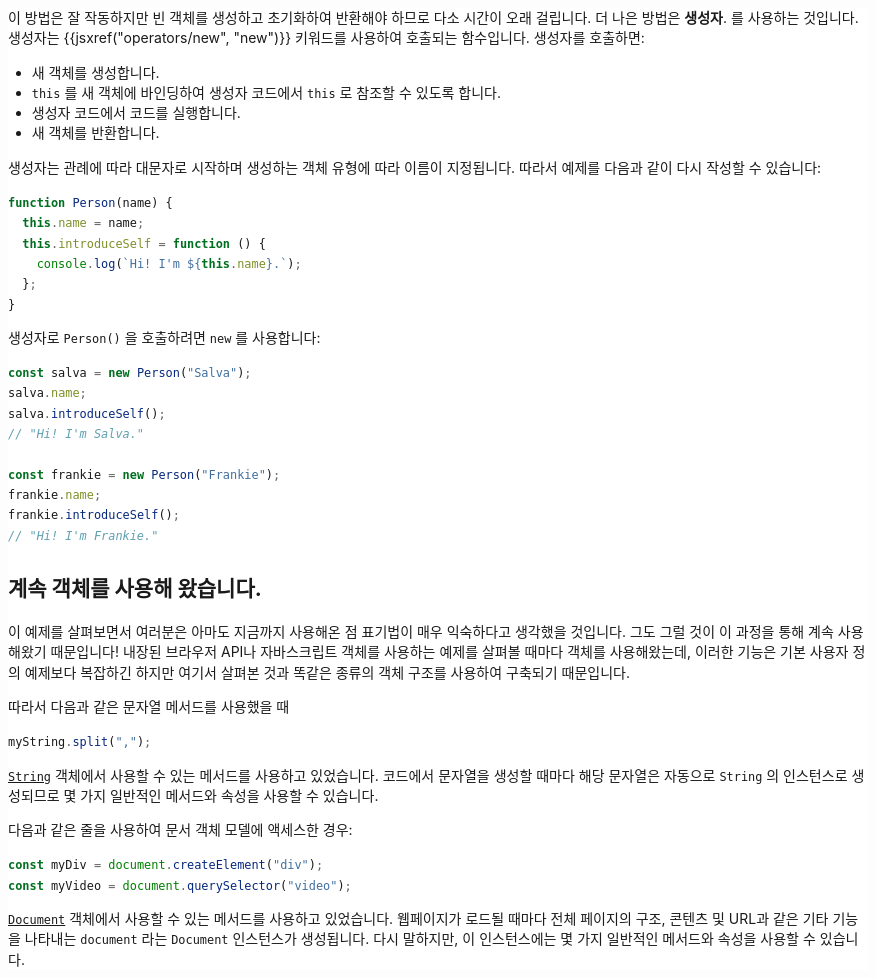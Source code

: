 이 방법은 잘 작동하지만 빈 객체를 생성하고 초기화하여 반환해야 하므로 다소 시간이 오래 걸립니다. 더 나은 방법은 **생성자**. 를 사용하는 것입니다. 생성자는 {{jsxref("operators/new", "new")}}  키워드를 사용하여 호출되는 함수입니다. 생성자를 호출하면:

- 새 객체를 생성합니다.
- `this` 를 새 객체에 바인딩하여 생성자 코드에서 `this` 로 참조할 수 있도록 합니다.
- 생성자 코드에서 코드를 실행합니다.
- 새 객체를 반환합니다.

생성자는 관례에 따라 대문자로 시작하며 생성하는 객체 유형에 따라 이름이 지정됩니다. 따라서 예제를 다음과 같이 다시 작성할 수 있습니다:

```js
function Person(name) {
  this.name = name;
  this.introduceSelf = function () {
    console.log(`Hi! I'm ${this.name}.`);
  };
}
```

생성자로 `Person()` 을 호출하려면 `new` 를 사용합니다:

```js
const salva = new Person("Salva");
salva.name;
salva.introduceSelf();
// "Hi! I'm Salva."

const frankie = new Person("Frankie");
frankie.name;
frankie.introduceSelf();
// "Hi! I'm Frankie."
```

## 계속 객체를 사용해 왔습니다.

이 예제를 살펴보면서 여러분은 아마도 지금까지 사용해온 점 표기법이 매우 익숙하다고 생각했을 것입니다. 그도 그럴 것이 이 과정을 통해 계속 사용해왔기 때문입니다! 내장된 브라우저 API나 자바스크립트 객체를 사용하는 예제를 살펴볼 때마다 객체를 사용해왔는데, 이러한 기능은 기본 사용자 정의 예제보다 복잡하긴 하지만 여기서 살펴본 것과 똑같은 종류의 객체 구조를 사용하여 구축되기 때문입니다.

따라서 다음과 같은 문자열 메서드를 사용했을 때

```js
myString.split(",");
```

[`String`](/ko/docs/Web/JavaScript/Reference/Global_Objects/String) 객체에서 사용할 수 있는 메서드를 사용하고 있었습니다. 코드에서 문자열을 생성할 때마다 해당 문자열은 자동으로 `String` 의 인스턴스로 생성되므로 몇 가지 일반적인 메서드와 속성을 사용할 수 있습니다.

다음과 같은 줄을 사용하여 문서 객체 모델에 액세스한 경우:

```js
const myDiv = document.createElement("div");
const myVideo = document.querySelector("video");
```

[`Document`](/ko/docs/Web/API/Document) 객체에서 사용할 수 있는 메서드를 사용하고 있었습니다. 웹페이지가 로드될 때마다 전체 페이지의 구조, 콘텐츠 및 URL과 같은 기타 기능을 나타내는 `document` 라는 `Document` 인스턴스가 생성됩니다. 다시 말하지만, 이 인스턴스에는 몇 가지 일반적인 메서드와 속성을 사용할 수 있습니다.
